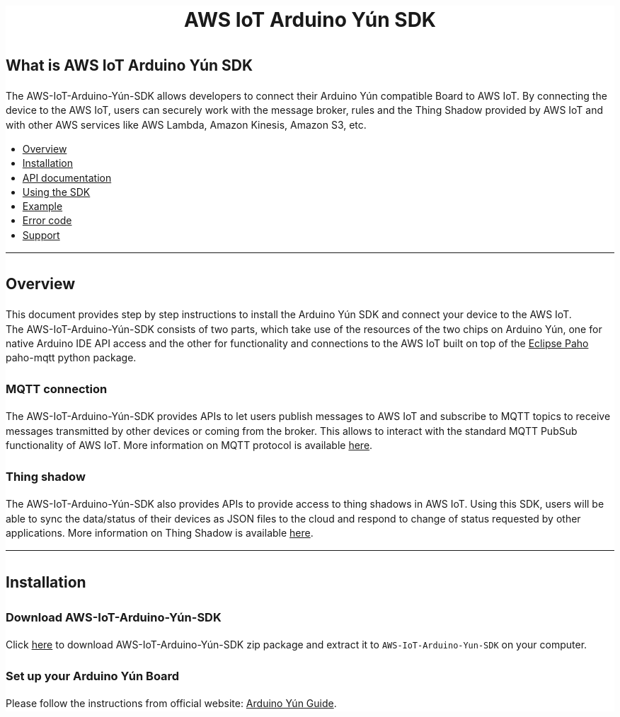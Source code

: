 <h1 align = "center">AWS IoT Arduino Yún SDK</h1>

## What is AWS IoT Arduino Yún SDK

The AWS-IoT-Arduino-Yún-SDK allows developers to connect their Arduino Yún compatible Board to AWS IoT. By connecting the device to the AWS IoT, users can securely work with the message broker, rules and the Thing Shadow provided by AWS IoT and with other AWS services like AWS Lambda, Amazon Kinesis, Amazon S3, etc.

* [Overview](#overview)
* [Installation](#installation)
* [API documentation](#api)
* [Using the SDK](#usingthesdk)  
* [Example](#example)
* [Error code](#errorcode)
* [Support](#support)

****

<a name="overview"></a>
## Overview
This document provides step by step instructions to install the Arduino Yún SDK and connect your device to the AWS IoT.  
The AWS-IoT-Arduino-Yún-SDK consists of two parts, which take use of the resources of the two chips on Arduino Yún, one for native Arduino IDE API access and the other for functionality and connections to the AWS IoT built on top of the [Eclipse Paho](https://eclipse.org/paho/clients/python/) paho-mqtt python package.
### MQTT connection
The AWS-IoT-Arduino-Yún-SDK provides APIs to let users publish messages to AWS IoT and subscribe to MQTT topics to receive messages transmitted by other devices or coming from the broker. This allows to interact with the standard MQTT PubSub functionality of AWS IoT. More information on MQTT protocol is available [here](http://docs.aws.amazon.com/iot/latest/developerguide/protocols.html).
### Thing shadow
The AWS-IoT-Arduino-Yún-SDK also provides APIs to provide access to thing shadows in AWS IoT. Using this SDK, users will be able to sync the data/status of their devices as JSON files to the cloud and respond to change of status requested by other applications. More information on Thing Shadow is available [here](http://docs.aws.amazon.com/iot/latest/developerguide/iot-thing-shadows.html).

****

<a name="installation"></a>
## Installation
### Download AWS-IoT-Arduino-Yún-SDK  
Click [here](https://s3.amazonaws.com/aws-iot-device-sdk-arduino-yun/AWS-IoT-Arduino-Yun-SDK-latest.zip) to download AWS-IoT-Arduino-Yún-SDK zip package and extract it to `AWS-IoT-Arduino-Yun-SDK` on your computer.
### Set up your Arduino Yún Board
Please follow the instructions from official website: [Arduino Yún Guide](https://www.arduino.cc/en/Guide/ArduinoYun).

